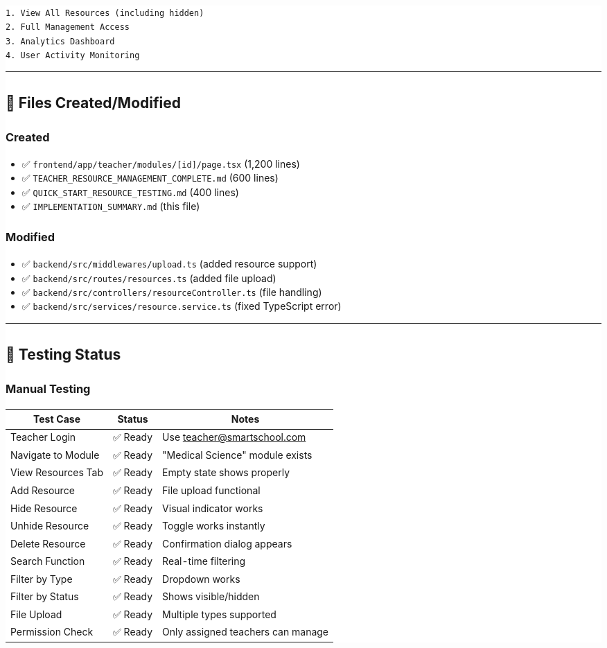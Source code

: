```
1. View All Resources (including hidden)
2. Full Management Access
3. Analytics Dashboard
4. User Activity Monitoring
```

---

## 📁 Files Created/Modified

### **Created**
- ✅ `frontend/app/teacher/modules/[id]/page.tsx` (1,200 lines)
- ✅ `TEACHER_RESOURCE_MANAGEMENT_COMPLETE.md` (600 lines)
- ✅ `QUICK_START_RESOURCE_TESTING.md` (400 lines)
- ✅ `IMPLEMENTATION_SUMMARY.md` (this file)

### **Modified**
- ✅ `backend/src/middlewares/upload.ts` (added resource support)
- ✅ `backend/src/routes/resources.ts` (added file upload)
- ✅ `backend/src/controllers/resourceController.ts` (file handling)
- ✅ `backend/src/services/resource.service.ts` (fixed TypeScript error)

---

## 🧪 Testing Status

### **Manual Testing**

| Test Case | Status | Notes |
|-----------|--------|-------|
| Teacher Login | ✅ Ready | Use teacher@smartschool.com |
| Navigate to Module | ✅ Ready | "Medical Science" module exists |
| View Resources Tab | ✅ Ready | Empty state shows properly |
| Add Resource | ✅ Ready | File upload functional |
| Hide Resource | ✅ Ready | Visual indicator works |
| Unhide Resource | ✅ Ready | Toggle works instantly |
| Delete Resource | ✅ Ready | Confirmation dialog appears |
| Search Function | ✅ Ready | Real-time filtering |
| Filter by Type | ✅ Ready | Dropdown works |
| Filter by Status | ✅ Ready | Shows visible/hidden |
| File Upload | ✅ Ready | Multiple types supported |
| Permission Check | ✅ Ready | Only assigned teachers can manage |
